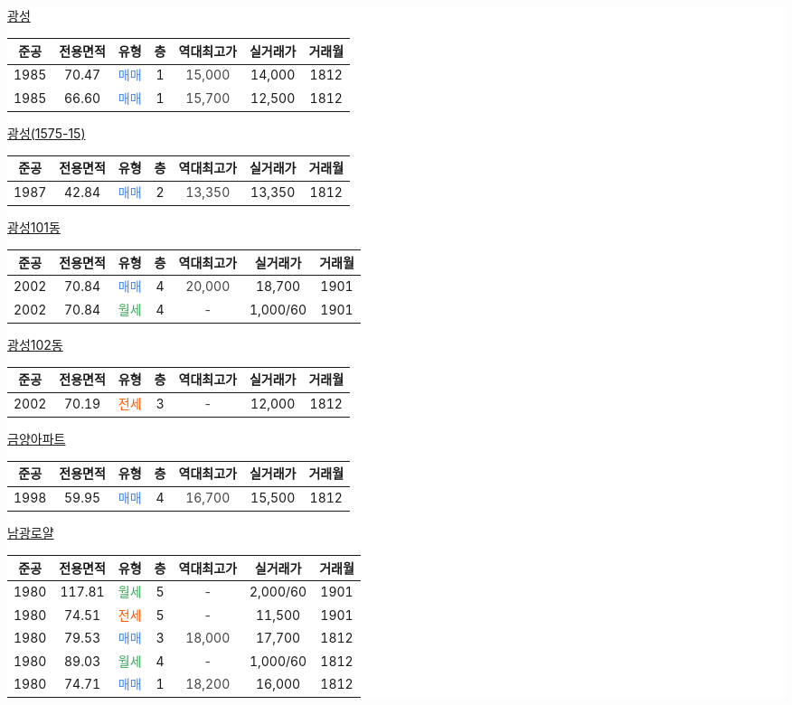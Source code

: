 [광성](https://search.naver.com/search.naver?query=%EC%9D%B8%EC%B2%9C%EA%B4%91%EC%97%AD%EC%8B%9C+%EB%AF%B8%EC%B6%94%ED%99%80%EA%B5%AC+%EC%A3%BC%EC%95%88%EB%8F%99+%EA%B4%91%EC%84%B1)

|준공|전용면적|유형|층|역대최고가|실거래가|거래월|
|:---:|:---:|:---:|:---:|:---:|:---:|:---:|
|1985|70.47|<span style="color:#4285f3">매매</span>|1|<span style="color:#444444">15,000</span>|14,000|1812|
|1985|66.60|<span style="color:#4285f3">매매</span>|1|<span style="color:#444444">15,700</span>|12,500|1812|

[광성(1575-15)](https://search.naver.com/search.naver?query=%EC%9D%B8%EC%B2%9C%EA%B4%91%EC%97%AD%EC%8B%9C+%EB%AF%B8%EC%B6%94%ED%99%80%EA%B5%AC+%EC%A3%BC%EC%95%88%EB%8F%99+%EA%B4%91%EC%84%B1%281575-15%29)

|준공|전용면적|유형|층|역대최고가|실거래가|거래월|
|:---:|:---:|:---:|:---:|:---:|:---:|:---:|
|1987|42.84|<span style="color:#4285f3">매매</span>|2|<span style="color:#444444">13,350</span>|13,350|1812|

[광성101동](https://search.naver.com/search.naver?query=%EC%9D%B8%EC%B2%9C%EA%B4%91%EC%97%AD%EC%8B%9C+%EB%AF%B8%EC%B6%94%ED%99%80%EA%B5%AC+%EC%A3%BC%EC%95%88%EB%8F%99+%EA%B4%91%EC%84%B1101%EB%8F%99)

|준공|전용면적|유형|층|역대최고가|실거래가|거래월|
|:---:|:---:|:---:|:---:|:---:|:---:|:---:|
|2002|70.84|<span style="color:#4285f3">매매</span>|4|<span style="color:#444444">20,000</span>|18,700|1901|
|2002|70.84|<span style="color:#34a853">월세</span>|4|<span style="color:#444444">-</span>|1,000/60|1901|

[광성102동](https://search.naver.com/search.naver?query=%EC%9D%B8%EC%B2%9C%EA%B4%91%EC%97%AD%EC%8B%9C+%EB%AF%B8%EC%B6%94%ED%99%80%EA%B5%AC+%EC%A3%BC%EC%95%88%EB%8F%99+%EA%B4%91%EC%84%B1102%EB%8F%99)

|준공|전용면적|유형|층|역대최고가|실거래가|거래월|
|:---:|:---:|:---:|:---:|:---:|:---:|:---:|
|2002|70.19|<span style="color:#ff5a00">전세</span>|3|<span style="color:#444444">-</span>|12,000|1812|

[금양아파트](https://search.naver.com/search.naver?query=%EC%9D%B8%EC%B2%9C%EA%B4%91%EC%97%AD%EC%8B%9C+%EB%AF%B8%EC%B6%94%ED%99%80%EA%B5%AC+%EC%A3%BC%EC%95%88%EB%8F%99+%EA%B8%88%EC%96%91%EC%95%84%ED%8C%8C%ED%8A%B8)

|준공|전용면적|유형|층|역대최고가|실거래가|거래월|
|:---:|:---:|:---:|:---:|:---:|:---:|:---:|
|1998|59.95|<span style="color:#4285f3">매매</span>|4|<span style="color:#444444">16,700</span>|15,500|1812|

[남광로얄](https://search.naver.com/search.naver?query=%EC%9D%B8%EC%B2%9C%EA%B4%91%EC%97%AD%EC%8B%9C+%EB%AF%B8%EC%B6%94%ED%99%80%EA%B5%AC+%EC%A3%BC%EC%95%88%EB%8F%99+%EB%82%A8%EA%B4%91%EB%A1%9C%EC%96%84)

|준공|전용면적|유형|층|역대최고가|실거래가|거래월|
|:---:|:---:|:---:|:---:|:---:|:---:|:---:|
|1980|117.81|<span style="color:#34a853">월세</span>|5|<span style="color:#444444">-</span>|2,000/60|1901|
|1980|74.51|<span style="color:#ff5a00">전세</span>|5|<span style="color:#444444">-</span>|11,500|1901|
|1980|79.53|<span style="color:#4285f3">매매</span>|3|<span style="color:#444444">18,000</span>|17,700|1812|
|1980|89.03|<span style="color:#34a853">월세</span>|4|<span style="color:#444444">-</span>|1,000/60|1812|
|1980|74.71|<span style="color:#4285f3">매매</span>|1|<span style="color:#444444">18,200</span>|16,000|1812|
